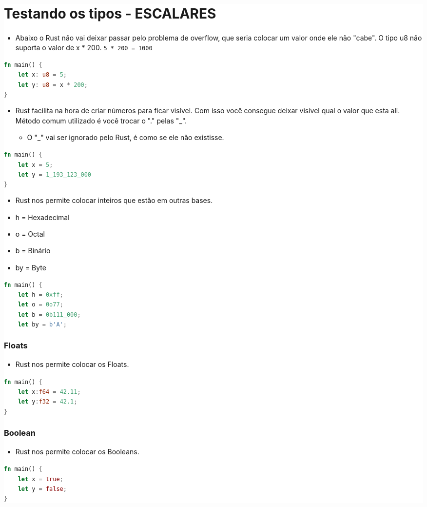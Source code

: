 # Testando os tipos - ESCALARES

- Abaixo o Rust não vai deixar passar pelo problema de overflow, que seria colocar um valor onde ele não "cabe". O tipo u8 não suporta o valor de x * 200. `5 * 200 = 1000`

```rs
fn main() {
    let x: u8 = 5;
    let y: u8 = x * 200;
}
```

- Rust facilita na hora de criar números para ficar visível. Com isso você consegue deixar visível qual o valor que esta ali. Método comum utilizado é você trocar o "." pelas "_".

  - O "_" vai ser ignorado pelo Rust, é como se ele não existisse.

```rs
fn main() {
    let x = 5;
    let y = 1_193_123_000
}
```

- Rust nos permite colocar inteiros que estão em outras bases.

- h = Hexadecimal
- o = Octal
- b = Binário
- by = Byte

```rs
fn main() {
    let h = 0xff;
    let o = 0o77;
    let b = 0b111_000;
    let by = b'A';
```

### Floats

- Rust nos permite colocar os Floats.

```rs
fn main() {
    let x:f64 = 42.11;
    let y:f32 = 42.1;
}
```

### Boolean

- Rust nos permite colocar os Booleans.

```rs
fn main() {
    let x = true;
    let y = false;
}
```
